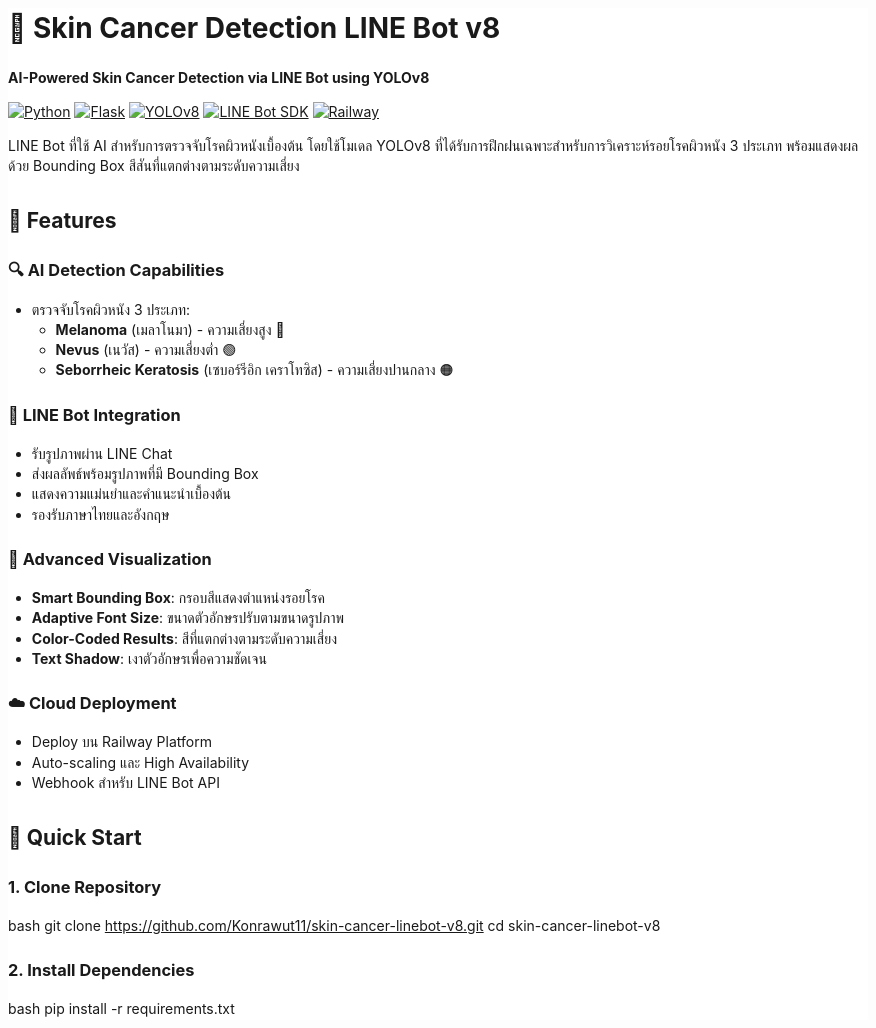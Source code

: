 # 🏥 Skin Cancer Detection LINE Bot v8

**AI-Powered Skin Cancer Detection via LINE Bot using YOLOv8**

[![Python](https://img.shields.io/badge/Python-3.8+-blue.svg)](https://www.python.org/downloads/)
[![Flask](https://img.shields.io/badge/Flask-2.0+-green.svg)](https://flask.palletsprojects.com/)
[![YOLOv8](https://img.shields.io/badge/YOLOv8-Ultralytics-orange.svg)](https://github.com/ultralytics/ultralytics)
[![LINE Bot SDK](https://img.shields.io/badge/LINE-Bot%20SDK-00C300.svg)](https://github.com/line/line-bot-sdk-python)
[![Railway](https://img.shields.io/badge/Deploy-Railway-purple.svg)](https://railway.app/)

LINE Bot ที่ใช้ AI สำหรับการตรวจจับโรคผิวหนังเบื้องต้น โดยใช้โมเดล YOLOv8 ที่ได้รับการฝึกฝนเฉพาะสำหรับการวิเคราะห์รอยโรคผิวหนัง 3 ประเภท พร้อมแสดงผลด้วย Bounding Box สีสันที่แตกต่างตามระดับความเสี่ยง

## 🎯 Features

### 🔍 **AI Detection Capabilities**
- ตรวจจับโรคผิวหนัง 3 ประเภท:
  - **Melanoma** (เมลาโนมา) - ความเสี่ยงสูง 🔴
  - **Nevus** (เนวัส) - ความเสี่ยงต่ำ 🟢  
  - **Seborrheic Keratosis** (เซบอร์รีอิก เคราโทซิส) - ความเสี่ยงปานกลาง 🟠

### 📱 **LINE Bot Integration**
- รับรูปภาพผ่าน LINE Chat
- ส่งผลลัพธ์พร้อมรูปภาพที่มี Bounding Box
- แสดงความแม่นยำและคำแนะนำเบื้องต้น
- รองรับภาษาไทยและอังกฤษ

### 🎨 **Advanced Visualization**
- **Smart Bounding Box**: กรอบสีแสดงตำแหน่งรอยโรค
- **Adaptive Font Size**: ขนาดตัวอักษรปรับตามขนาดรูปภาพ
- **Color-Coded Results**: สีที่แตกต่างตามระดับความเสี่ยง
- **Text Shadow**: เงาตัวอักษรเพื่อความชัดเจน

### ☁️ **Cloud Deployment**
- Deploy บน Railway Platform
- Auto-scaling และ High Availability
- Webhook สำหรับ LINE Bot API

## 🚀 Quick Start

### 1. **Clone Repository**
bash
git clone https://github.com/Konrawut11/skin-cancer-linebot-v8.git
cd skin-cancer-linebot-v8

### 2. **Install Dependencies**
bash
pip install -r requirements.txt
